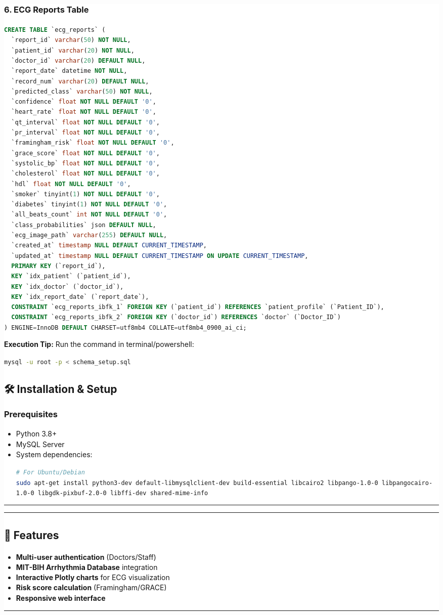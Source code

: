 ### 6. ECG Reports Table 
```sql
CREATE TABLE `ecg_reports` (
  `report_id` varchar(50) NOT NULL,
  `patient_id` varchar(20) NOT NULL,
  `doctor_id` varchar(20) DEFAULT NULL,
  `report_date` datetime NOT NULL,
  `record_num` varchar(20) DEFAULT NULL,
  `predicted_class` varchar(50) NOT NULL,
  `confidence` float NOT NULL DEFAULT '0',
  `heart_rate` float NOT NULL DEFAULT '0',
  `qt_interval` float NOT NULL DEFAULT '0',
  `pr_interval` float NOT NULL DEFAULT '0',
  `framingham_risk` float NOT NULL DEFAULT '0',
  `grace_score` float NOT NULL DEFAULT '0',
  `systolic_bp` float NOT NULL DEFAULT '0',
  `cholesterol` float NOT NULL DEFAULT '0',
  `hdl` float NOT NULL DEFAULT '0',
  `smoker` tinyint(1) NOT NULL DEFAULT '0',
  `diabetes` tinyint(1) NOT NULL DEFAULT '0',
  `all_beats_count` int NOT NULL DEFAULT '0',
  `class_probabilities` json DEFAULT NULL,
  `ecg_image_path` varchar(255) DEFAULT NULL,
  `created_at` timestamp NULL DEFAULT CURRENT_TIMESTAMP,
  `updated_at` timestamp NULL DEFAULT CURRENT_TIMESTAMP ON UPDATE CURRENT_TIMESTAMP,
  PRIMARY KEY (`report_id`),
  KEY `idx_patient` (`patient_id`),
  KEY `idx_doctor` (`doctor_id`),
  KEY `idx_report_date` (`report_date`),
  CONSTRAINT `ecg_reports_ibfk_1` FOREIGN KEY (`patient_id`) REFERENCES `patient_profile` (`Patient_ID`),
  CONSTRAINT `ecg_reports_ibfk_2` FOREIGN KEY (`doctor_id`) REFERENCES `doctor` (`Doctor_ID`)
) ENGINE=InnoDB DEFAULT CHARSET=utf8mb4 COLLATE=utf8mb4_0900_ai_ci;
```

**Execution Tip:** Run the command in terminal/powershell:
```bash
mysql -u root -p < schema_setup.sql
```


## 🛠 Installation & Setup

### Prerequisites
- Python 3.8+
- MySQL Server
- System dependencies:
  ```bash
  # For Ubuntu/Debian
  sudo apt-get install python3-dev default-libmysqlclient-dev build-essential libcairo2 libpango-1.0-0 libpangocairo-1.0-0 libgdk-pixbuf-2.0-0 libffi-dev shared-mime-info


---

---
## 🌟 Features
- **Multi-user authentication** (Doctors/Staff)
- **MIT-BIH Arrhythmia Database** integration
- **Interactive Plotly charts** for ECG visualization
- **Risk score calculation** (Framingham/GRACE)
- **Responsive web interface**
---

  ```